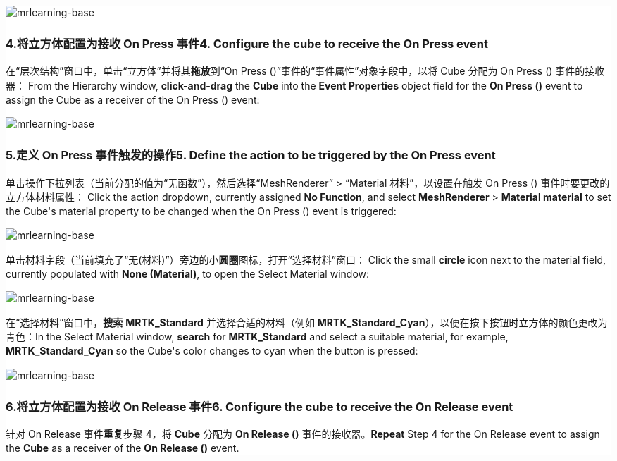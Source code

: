 ![mrlearning-base](images/mrlearning-base/tutorial2-section2-step3-4.png)

### <a name="4-configure-the-cube-to-receive-the-on-press-event"></a><span data-ttu-id="e8aa7-209">4.将立方体配置为接收 On Press 事件</span><span class="sxs-lookup"><span data-stu-id="e8aa7-209">4. Configure the cube to receive the On Press event</span></span>

<span data-ttu-id="e8aa7-210">在“层次结构”窗口中，单击“立方体”并将其**拖放**到“On Press ()”事件的“事件属性”对象字段中，以将 Cube 分配为 On Press () 事件的接收器：   </span><span class="sxs-lookup"><span data-stu-id="e8aa7-210">From the Hierarchy window, **click-and-drag** the **Cube** into the **Event Properties** object field for the **On Press ()** event to assign the Cube as a receiver of the On Press () event:</span></span>

![mrlearning-base](images/mrlearning-base/tutorial2-section2-step4-1.png)

### <a name="5-define-the-action-to-be-triggered-by-the-on-press-event"></a><span data-ttu-id="e8aa7-212">5.定义 On Press 事件触发的操作</span><span class="sxs-lookup"><span data-stu-id="e8aa7-212">5. Define the action to be triggered by the On Press event</span></span>

<span data-ttu-id="e8aa7-213">单击操作下拉列表（当前分配的值为“无函数”），然后选择“MeshRenderer” > “Material 材料”，以设置在触发 On Press () 事件时要更改的立方体材料属性：   </span><span class="sxs-lookup"><span data-stu-id="e8aa7-213">Click the action dropdown, currently assigned **No Function**, and select **MeshRenderer** > **Material material** to set the Cube's material property to be changed when the On Press () event is triggered:</span></span>

![mrlearning-base](images/mrlearning-base/tutorial2-section2-step5-1.png)

<span data-ttu-id="e8aa7-215">单击材料字段（当前填充了“无(材料)”）旁边的小**圆圈**图标，打开“选择材料”窗口： </span><span class="sxs-lookup"><span data-stu-id="e8aa7-215">Click the small **circle** icon next to the material field, currently populated with **None (Material)**, to open the Select Material window:</span></span>

![mrlearning-base](images/mrlearning-base/tutorial2-section2-step5-2.png)

<span data-ttu-id="e8aa7-217">在“选择材料”窗口中，**搜索** **MRTK_Standard** 并选择合适的材料（例如 **MRTK_Standard_Cyan**），以便在按下按钮时立方体的颜色更改为青色：</span><span class="sxs-lookup"><span data-stu-id="e8aa7-217">In the Select Material window, **search** for **MRTK_Standard** and select a suitable material, for example, **MRTK_Standard_Cyan** so the Cube's color changes to cyan when the button is pressed:</span></span>

![mrlearning-base](images/mrlearning-base/tutorial2-section2-step5-3.png)

### <a name="6-configure-the-cube-to-receive-the-on-release-event"></a><span data-ttu-id="e8aa7-219">6.将立方体配置为接收 On Release 事件</span><span class="sxs-lookup"><span data-stu-id="e8aa7-219">6. Configure the cube to receive the On Release event</span></span>

<span data-ttu-id="e8aa7-220">针对 On Release 事件**重复**步骤 4，将 **Cube** 分配为 **On Release ()** 事件的接收器。</span><span class="sxs-lookup"><span data-stu-id="e8aa7-220">**Repeat** Step 4 for the On Release event to assign the **Cube** as a receiver of the **On Release ()** event.</span></span>
